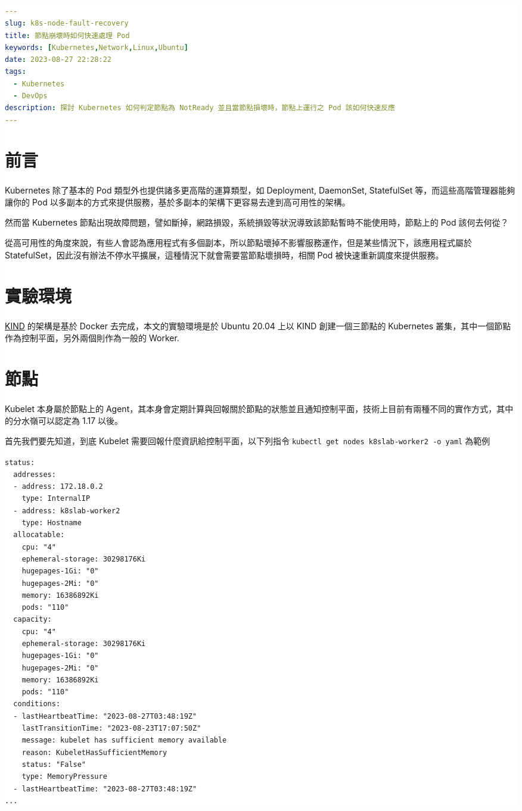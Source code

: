 ```yaml
---
slug: k8s-node-fault-recovery
title: 節點崩壞時如何快速處理 Pod
keywords: [Kubernetes,Network,Linux,Ubuntu]
date: 2023-08-27 22:28:22
tags:
  - Kubernetes
  - DevOps
description: 探討 Kubernetes 如何判定節點為 NotReady 並且當節點損壞時，節點上運行之 Pod 該如何快速反應
---
```


# 前言

Kubernetes 除了基本的 Pod 類型外也提供諸多更高階的運算類型，如 Deployment, DaemonSet, StatefulSet 等，而這些高階管理器能夠讓你的 Pod 以多副本的方式來提供服務，基於多副本的架構下更容易去達到高可用性的架構。

然而當 Kubernetes 節點出現故障問題，譬如斷掉，網路損毀，系統損毀等狀況導致該節點暫時不能使用時，節點上的 Pod 該何去何從？

從高可用性的角度來說，有些人會認為應用程式有多個副本，所以節點壞掉不影響服務運作，但是某些情況下，該應用程式屬於 StatefulSet，因此沒有辦法不停水平擴展，這種情況下就會需要當節點壞損時，相關 Pod 被快速重新調度來提供服務。

# 實驗環境
[KIND](https://github.com/kubernetes-sigs/kind?WT.mc_id=AZ-MVP-5003331) 的架構是基於 Docker 去完成，本文的實驗環境是於 Ubuntu 20.04 上以 KIND 創建一個三節點的 Kubernetes 叢集，其中一個節點作為控制平面，另外兩個則作為一般的 Worker.

# 節點

Kubelet 本身屬於節點上的 Agent，其本身會定期計算與回報關於節點的狀態並且通知控制平面，技術上目前有兩種不同的實作方式，其中的分水嶺可以認定為 1.17 以後。

首先我們要先知道，到底 Kubelet 需要回報什麼資訊給控制平面，以下列指令 `kubectl get nodes k8slab-worker2 -o yaml` 為範例

```yaml=
status:
  addresses:
  - address: 172.18.0.2
    type: InternalIP
  - address: k8slab-worker2
    type: Hostname
  allocatable:
    cpu: "4"
    ephemeral-storage: 30298176Ki
    hugepages-1Gi: "0"
    hugepages-2Mi: "0"
    memory: 16386892Ki
    pods: "110"
  capacity:
    cpu: "4"
    ephemeral-storage: 30298176Ki
    hugepages-1Gi: "0"
    hugepages-2Mi: "0"
    memory: 16386892Ki
    pods: "110"
  conditions:
  - lastHeartbeatTime: "2023-08-27T03:48:19Z"
    lastTransitionTime: "2023-08-23T17:07:50Z"
    message: kubelet has sufficient memory available
    reason: KubeletHasSufficientMemory
    status: "False"
    type: MemoryPressure
  - lastHeartbeatTime: "2023-08-27T03:48:19Z"
...
```